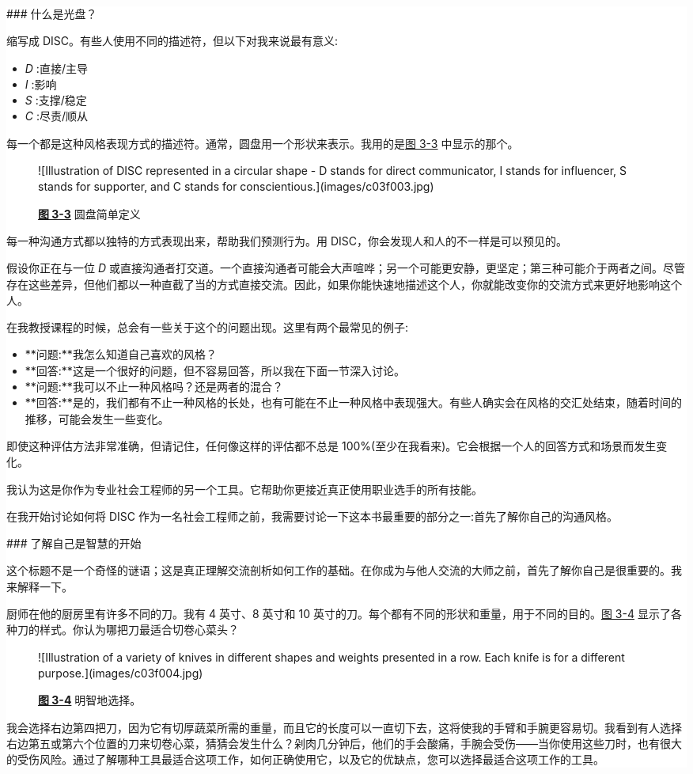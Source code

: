 <section> ### 什么是光盘？

缩写成 DISC。有些人使用不同的描述符，但以下对我来说最有意义:

*   *D* :直接/主导
*   *I* :影响
*   *S* :支撑/稳定
*   *C* :尽责/顺从

每一个都是这种风格表现方式的描述符。通常，圆盘用一个形状来表示。我用的是[图 3-3](#c03-fig-0003) 中显示的那个。

 <figure>![Illustration of DISC represented in a circular shape - D stands for direct communicator, I stands for influencer, S stands for supporter, and C stands for conscientious.](images/c03f003.jpg)

<figcaption>

[**图 3-3**](#R_c03-fig-0003) 圆盘简单定义

</figcaption>

</figure>

每一种沟通方式都以独特的方式表现出来，帮助我们预测行为。用 DISC，你会发现人和人的不一样是可以预见的。

假设你正在与一位 *D* 或直接沟通者打交道。一个直接沟通者可能会大声喧哗；另一个可能更安静，更坚定；第三种可能介于两者之间。尽管存在这些差异，但他们都以一种直截了当的方式直接交流。因此，如果你能快速地描述这个人，你就能改变你的交流方式来更好地影响这个人。

在我教授课程的时候，总会有一些关于这个的问题出现。这里有两个最常见的例子:

*   **问题:**我怎么知道自己喜欢的风格？
*   **回答:**这是一个很好的问题，但不容易回答，所以我在下面一节深入讨论。
*   **问题:**我可以不止一种风格吗？还是两者的混合？
*   **回答:**是的，我们都有不止一种风格的长处，也有可能在不止一种风格中表现强大。有些人确实会在风格的交汇处结束，随着时间的推移，可能会发生一些变化。

即使这种评估方法非常准确，但请记住，任何像这样的评估都不总是 100%(至少在我看来)。它会根据一个人的回答方式和场景而发生变化。

我认为这是你作为专业社会工程师的另一个工具。它帮助你更接近真正使用职业选手的所有技能。

在我开始讨论如何将 DISC 作为一名社会工程师之前，我需要讨论一下这本书最重要的部分之一:首先了解你自己的沟通风格。 </section>

<section> ### 了解自己是智慧的开始

这个标题不是一个奇怪的谜语；这是真正理解交流剖析如何工作的基础。在你成为与他人交流的大师之前，首先了解你自己是很重要的。我来解释一下。

厨师在他的厨房里有许多不同的刀。我有 4 英寸、8 英寸和 10 英寸的刀。每个都有不同的形状和重量，用于不同的目的。[图 3-4](#c03-fig-0004) 显示了各种刀的样式。你认为哪把刀最适合切卷心菜头？

<figure>![Illustration of a variety of knives in different shapes and weights presented in a row. Each knife is for a different purpose.](images/c03f004.jpg)

<figcaption>

[**图 3-4**](#R_c03-fig-0004) 明智地选择。

</figcaption>

</figure>

我会选择右边第四把刀，因为它有切厚蔬菜所需的重量，而且它的长度可以一直切下去，这将使我的手臂和手腕更容易切。我看到有人选择右边第五或第六个位置的刀来切卷心菜，猜猜会发生什么？剁肉几分钟后，他们的手会酸痛，手腕会受伤——当你使用这些刀时，也有很大的受伤风险。通过了解哪种工具最适合这项工作，如何正确使用它，以及它的优缺点，您可以选择最适合这项工作的工具。

